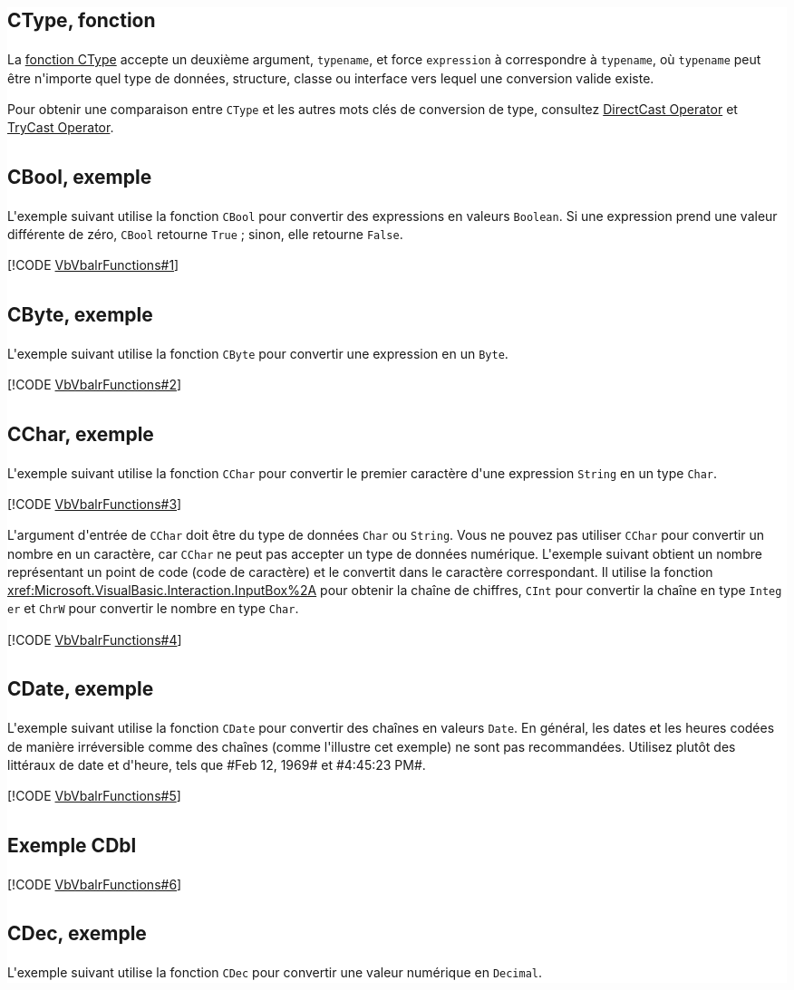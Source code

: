 ## CType, fonction  
 La [fonction CType](../../../visual-basic/language-reference/functions/ctype-function.md) accepte un deuxième argument, `typename`, et force `expression` à correspondre à `typename`, où `typename` peut être n'importe quel type de données, structure, classe ou interface vers lequel une conversion valide existe.  
  
 Pour obtenir une comparaison entre `CType` et les autres mots clés de conversion de type, consultez [DirectCast Operator](../../../visual-basic/language-reference/operators/directcast-operator.md) et [TryCast Operator](../../../visual-basic/language-reference/operators/trycast-operator.md).  
  
## CBool, exemple  
 L'exemple suivant utilise la fonction `CBool` pour convertir des expressions en valeurs `Boolean`.  Si une expression prend une valeur différente de zéro, `CBool` retourne `True` ; sinon, elle retourne `False`.  
  
 [!CODE [VbVbalrFunctions#1](../CodeSnippet/VS_Snippets_VBCSharp/VbVbalrFunctions#1)]  
  
## CByte, exemple  
 L'exemple suivant utilise la fonction `CByte` pour convertir une expression en un `Byte`.  
  
 [!CODE [VbVbalrFunctions#2](../CodeSnippet/VS_Snippets_VBCSharp/VbVbalrFunctions#2)]  
  
## CChar, exemple  
 L'exemple suivant utilise la fonction `CChar` pour convertir le premier caractère d'une expression `String` en un type `Char`.  
  
 [!CODE [VbVbalrFunctions#3](../CodeSnippet/VS_Snippets_VBCSharp/VbVbalrFunctions#3)]  
  
 L'argument d'entrée de `CChar` doit être du type de données `Char` ou `String`.  Vous ne pouvez pas utiliser `CChar` pour convertir un nombre en un caractère, car `CChar` ne peut pas accepter un type de données numérique.  L'exemple suivant obtient un nombre représentant un point de code \(code de caractère\) et le convertit dans le caractère correspondant.  Il utilise la fonction <xref:Microsoft.VisualBasic.Interaction.InputBox%2A> pour obtenir la chaîne de chiffres, `CInt` pour convertir la chaîne en type `Integer` et `ChrW` pour convertir le nombre en type `Char`.  
  
 [!CODE [VbVbalrFunctions#4](../CodeSnippet/VS_Snippets_VBCSharp/VbVbalrFunctions#4)]  
  
## CDate, exemple  
 L'exemple suivant utilise la fonction `CDate` pour convertir des chaînes en valeurs `Date`.  En général, les dates et les heures codées de manière irréversible comme des chaînes \(comme l'illustre cet exemple\) ne sont pas recommandées.  Utilisez plutôt des littéraux de date et d'heure, tels que \#Feb 12, 1969\# et \#4:45:23 PM\#.  
  
 [!CODE [VbVbalrFunctions#5](../CodeSnippet/VS_Snippets_VBCSharp/VbVbalrFunctions#5)]  
  
## Exemple CDbl  
 [!CODE [VbVbalrFunctions#6](../CodeSnippet/VS_Snippets_VBCSharp/VbVbalrFunctions#6)]  
  
## CDec, exemple  
 L'exemple suivant utilise la fonction `CDec` pour convertir une valeur numérique en `Decimal`.  
  